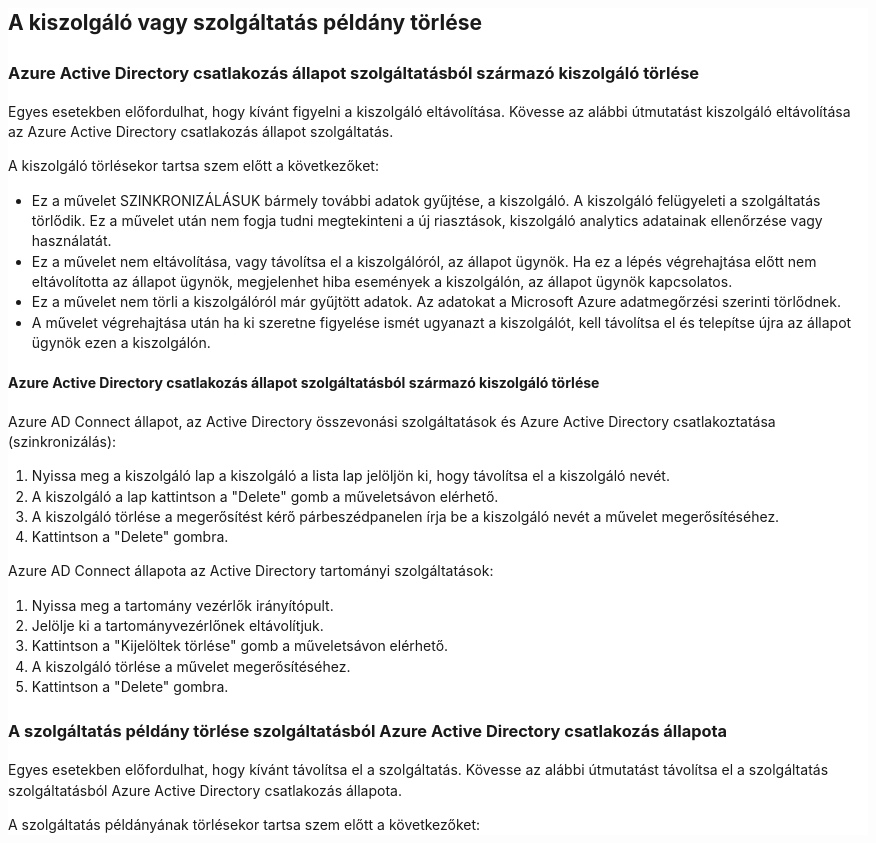 ## <a name="delete-a-server-or-service-instance"></a>A kiszolgáló vagy szolgáltatás példány törlése

### <a name="delete-a-server-from-azure-ad-connect-health-service"></a>Azure Active Directory csatlakozás állapot szolgáltatásból származó kiszolgáló törlése
Egyes esetekben előfordulhat, hogy kívánt figyelni a kiszolgáló eltávolítása. Kövesse az alábbi útmutatást kiszolgáló eltávolítása az Azure Active Directory csatlakozás állapot szolgáltatás.

A kiszolgáló törlésekor tartsa szem előtt a következőket:

- Ez a művelet SZINKRONIZÁLÁSUK bármely további adatok gyűjtése, a kiszolgáló. A kiszolgáló felügyeleti a szolgáltatás törlődik. Ez a művelet után nem fogja tudni megtekinteni a új riasztások, kiszolgáló analytics adatainak ellenőrzése vagy használatát.
- Ez a művelet nem eltávolítása, vagy távolítsa el a kiszolgálóról, az állapot ügynök. Ha ez a lépés végrehajtása előtt nem eltávolította az állapot ügynök, megjelenhet hiba események a kiszolgálón, az állapot ügynök kapcsolatos.
- Ez a művelet nem törli a kiszolgálóról már gyűjtött adatok. Az adatokat a Microsoft Azure adatmegőrzési szerinti törlődnek.
- A művelet végrehajtása után ha ki szeretne figyelése ismét ugyanazt a kiszolgálót, kell távolítsa el és telepítse újra az állapot ügynök ezen a kiszolgálón.


#### <a name="to-delete-a-server-from-azure-ad-connect-health-service"></a>Azure Active Directory csatlakozás állapot szolgáltatásból származó kiszolgáló törlése

Azure AD Connect állapot, az Active Directory összevonási szolgáltatások és Azure Active Directory csatlakoztatása (szinkronizálás):

1. Nyissa meg a kiszolgáló lap a kiszolgáló a lista lap jelöljön ki, hogy távolítsa el a kiszolgáló nevét.
2. A kiszolgáló a lap kattintson a "Delete" gomb a műveletsávon elérhető.
3. A kiszolgáló törlése a megerősítést kérő párbeszédpanelen írja be a kiszolgáló nevét a művelet megerősítéséhez.
4. Kattintson a "Delete" gombra.

Azure AD Connect állapota az Active Directory tartományi szolgáltatások:

1. Nyissa meg a tartomány vezérlők irányítópult.
2. Jelölje ki a tartományvezérlőnek eltávolítjuk.
3. Kattintson a "Kijelöltek törlése" gomb a műveletsávon elérhető.
4. A kiszolgáló törlése a művelet megerősítéséhez.
5. Kattintson a "Delete" gombra.

### <a name="delete-a-service-instance-from-azure-ad-connect-health-service"></a>A szolgáltatás példány törlése szolgáltatásból Azure Active Directory csatlakozás állapota

Egyes esetekben előfordulhat, hogy kívánt távolítsa el a szolgáltatás. Kövesse az alábbi útmutatást távolítsa el a szolgáltatás szolgáltatásból Azure Active Directory csatlakozás állapota.

A szolgáltatás példányának törlésekor tartsa szem előtt a következőket:
